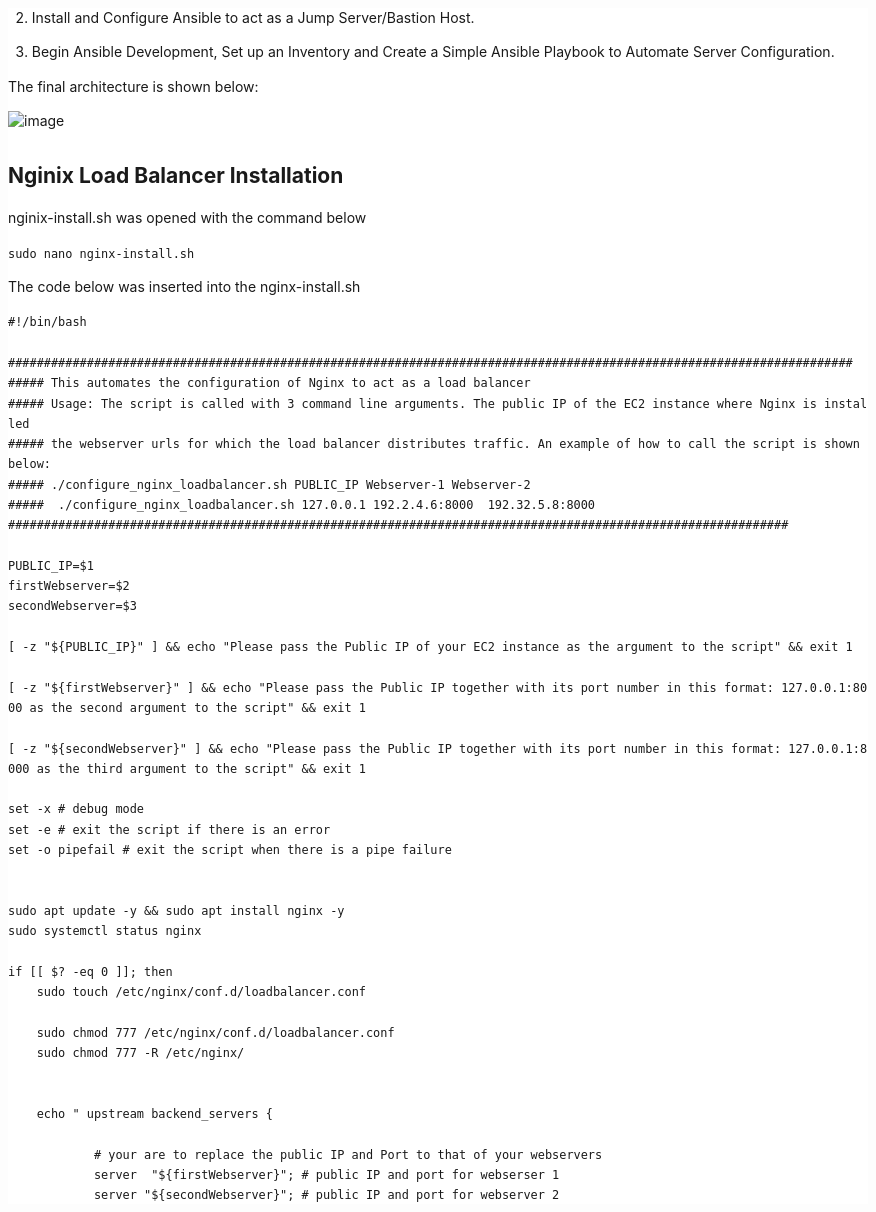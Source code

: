 2. Install and Configure Ansible to act as a Jump Server/Bastion Host.

3. Begin Ansible Development, Set up an Inventory and Create a Simple Ansible Playbook to Automate Server Configuration.

The final architecture is shown below:

![image](https://github.com/kalkah/Project-11-Ansible-Automate/assets/95209274/a58fa0d8-6d60-4775-a2c9-61907b0c4ac6)

## Nginix Load Balancer Installation

nginix-install.sh was opened with the command below

`sudo nano nginx-install.sh`

The code below was inserted into the nginx-install.sh

```
#!/bin/bash

######################################################################################################################
##### This automates the configuration of Nginx to act as a load balancer
##### Usage: The script is called with 3 command line arguments. The public IP of the EC2 instance where Nginx is installed
##### the webserver urls for which the load balancer distributes traffic. An example of how to call the script is shown below:
##### ./configure_nginx_loadbalancer.sh PUBLIC_IP Webserver-1 Webserver-2
#####  ./configure_nginx_loadbalancer.sh 127.0.0.1 192.2.4.6:8000  192.32.5.8:8000
############################################################################################################# 

PUBLIC_IP=$1
firstWebserver=$2
secondWebserver=$3

[ -z "${PUBLIC_IP}" ] && echo "Please pass the Public IP of your EC2 instance as the argument to the script" && exit 1

[ -z "${firstWebserver}" ] && echo "Please pass the Public IP together with its port number in this format: 127.0.0.1:8000 as the second argument to the script" && exit 1

[ -z "${secondWebserver}" ] && echo "Please pass the Public IP together with its port number in this format: 127.0.0.1:8000 as the third argument to the script" && exit 1

set -x # debug mode
set -e # exit the script if there is an error
set -o pipefail # exit the script when there is a pipe failure


sudo apt update -y && sudo apt install nginx -y
sudo systemctl status nginx

if [[ $? -eq 0 ]]; then
    sudo touch /etc/nginx/conf.d/loadbalancer.conf

    sudo chmod 777 /etc/nginx/conf.d/loadbalancer.conf
    sudo chmod 777 -R /etc/nginx/

    
    echo " upstream backend_servers {

            # your are to replace the public IP and Port to that of your webservers
            server  "${firstWebserver}"; # public IP and port for webserser 1
            server "${secondWebserver}"; # public IP and port for webserver 2

```